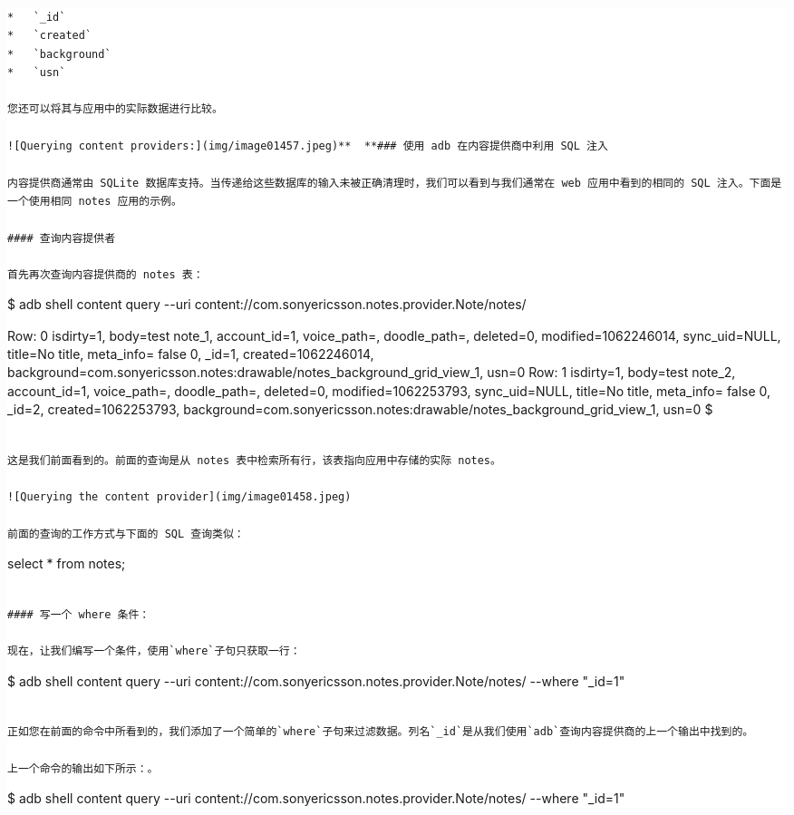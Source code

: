 ```
*   `_id`
*   `created`
*   `background`
*   `usn`

您还可以将其与应用中的实际数据进行比较。

![Querying content providers:](img/image01457.jpeg)**  **### 使用 adb 在内容提供商中利用 SQL 注入

内容提供商通常由 SQLite 数据库支持。当传递给这些数据库的输入未被正确清理时，我们可以看到与我们通常在 web 应用中看到的相同的 SQL 注入。下面是一个使用相同 notes 应用的示例。

#### 查询内容提供者

首先再次查询内容提供商的 notes 表：

```
$ adb shell content query --uri content://com.sonyericsson.notes.provider.Note/notes/

Row: 0 isdirty=1, body=test note_1, account_id=1, voice_path=, doodle_path=, deleted=0, modified=1062246014, sync_uid=NULL, title=No title, meta_info=
false
0, _id=1, created=1062246014, background=com.sonyericsson.notes:drawable/notes_background_grid_view_1, usn=0
Row: 1 isdirty=1, body=test note_2, account_id=1, voice_path=, doodle_path=, deleted=0, modified=1062253793, sync_uid=NULL, title=No title, meta_info=
false
0, _id=2, created=1062253793, background=com.sonyericsson.notes:drawable/notes_background_grid_view_1, usn=0
$

```

这是我们前面看到的。前面的查询是从 notes 表中检索所有行，该表指向应用中存储的实际 notes。

![Querying the content provider](img/image01458.jpeg)

前面的查询的工作方式与下面的 SQL 查询类似：

```
select * from notes;

```

#### 写一个 where 条件：

现在，让我们编写一个条件，使用`where`子句只获取一行：

```
$ adb shell content query --uri content://com.sonyericsson.notes.provider.Note/notes/ --where "_id=1"

```

正如您在前面的命令中所看到的，我们添加了一个简单的`where`子句来过滤数据。列名`_id`是从我们使用`adb`查询内容提供商的上一个输出中找到的。

上一个命令的输出如下所示：。

```
$ adb shell content query --uri content://com.sonyericsson.notes.provider.Note/notes/ --where "_id=1"

